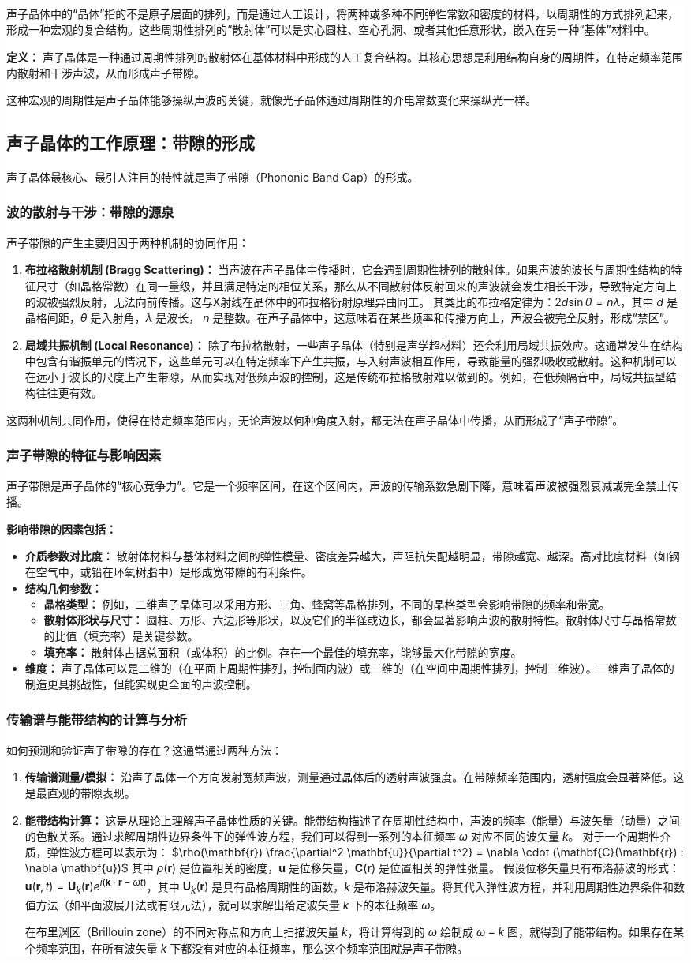 声子晶体中的“晶体”指的不是原子层面的排列，而是通过人工设计，将两种或多种不同弹性常数和密度的材料，以周期性的方式排列起来，形成一种宏观的复合结构。这些周期性排列的“散射体”可以是实心圆柱、空心孔洞、或者其他任意形状，嵌入在另一种“基体”材料中。

**定义：** 声子晶体是一种通过周期性排列的散射体在基体材料中形成的人工复合结构。其核心思想是利用结构自身的周期性，在特定频率范围内散射和干涉声波，从而形成声子带隙。

这种宏观的周期性是声子晶体能够操纵声波的关键，就像光子晶体通过周期性的介电常数变化来操纵光一样。

## 声子晶体的工作原理：带隙的形成

声子晶体最核心、最引人注目的特性就是声子带隙（Phononic Band Gap）的形成。

### 波的散射与干涉：带隙的源泉

声子带隙的产生主要归因于两种机制的协同作用：

1.  **布拉格散射机制 (Bragg Scattering)：** 当声波在声子晶体中传播时，它会遇到周期性排列的散射体。如果声波的波长与周期性结构的特征尺寸（如晶格常数）在同一量级，并且满足特定的相位关系，那么从不同散射体反射回来的声波就会发生相长干涉，导致特定方向上的波被强烈反射，无法向前传播。这与X射线在晶体中的布拉格衍射原理异曲同工。
    其类比的布拉格定律为：$2 d \sin \theta = n \lambda$，其中 $d$ 是晶格间距，$\theta$ 是入射角，$\lambda$ 是波长， $n$ 是整数。在声子晶体中，这意味着在某些频率和传播方向上，声波会被完全反射，形成“禁区”。

2.  **局域共振机制 (Local Resonance)：** 除了布拉格散射，一些声子晶体（特别是声学超材料）还会利用局域共振效应。这通常发生在结构中包含有谐振单元的情况下，这些单元可以在特定频率下产生共振，与入射声波相互作用，导致能量的强烈吸收或散射。这种机制可以在远小于波长的尺度上产生带隙，从而实现对低频声波的控制，这是传统布拉格散射难以做到的。例如，在低频隔音中，局域共振型结构往往更有效。

这两种机制共同作用，使得在特定频率范围内，无论声波以何种角度入射，都无法在声子晶体中传播，从而形成了“声子带隙”。

### 声子带隙的特征与影响因素

声子带隙是声子晶体的“核心竞争力”。它是一个频率区间，在这个区间内，声波的传输系数急剧下降，意味着声波被强烈衰减或完全禁止传播。

**影响带隙的因素包括：**
*   **介质参数对比度：** 散射体材料与基体材料之间的弹性模量、密度差异越大，声阻抗失配越明显，带隙越宽、越深。高对比度材料（如钢在空气中，或铅在环氧树脂中）是形成宽带隙的有利条件。
*   **结构几何参数：**
    *   **晶格类型：** 例如，二维声子晶体可以采用方形、三角、蜂窝等晶格排列，不同的晶格类型会影响带隙的频率和带宽。
    *   **散射体形状与尺寸：** 圆柱、方形、六边形等形状，以及它们的半径或边长，都会显著影响声波的散射特性。散射体尺寸与晶格常数的比值（填充率）是关键参数。
    *   **填充率：** 散射体占据总面积（或体积）的比例。存在一个最佳的填充率，能够最大化带隙的宽度。
*   **维度：** 声子晶体可以是二维的（在平面上周期性排列，控制面内波）或三维的（在空间中周期性排列，控制三维波）。三维声子晶体的制造更具挑战性，但能实现更全面的声波控制。

### 传输谱与能带结构的计算与分析

如何预测和验证声子带隙的存在？这通常通过两种方法：

1.  **传输谱测量/模拟：** 沿声子晶体一个方向发射宽频声波，测量通过晶体后的透射声波强度。在带隙频率范围内，透射强度会显著降低。这是最直观的带隙表现。

2.  **能带结构计算：** 这是从理论上理解声子晶体性质的关键。能带结构描述了在周期性结构中，声波的频率（能量）与波矢量（动量）之间的色散关系。通过求解周期性边界条件下的弹性波方程，我们可以得到一系列的本征频率 $\omega$ 对应不同的波矢量 $k$。
    对于一个周期性介质，弹性波方程可以表示为：
    $\rho(\mathbf{r}) \frac{\partial^2 \mathbf{u}}{\partial t^2} = \nabla \cdot (\mathbf{C}(\mathbf{r}) : \nabla \mathbf{u})$
    其中 $\rho(\mathbf{r})$ 是位置相关的密度，$\mathbf{u}$ 是位移矢量，$\mathbf{C}(\mathbf{r})$ 是位置相关的弹性张量。
    假设位移矢量具有布洛赫波的形式：$\mathbf{u}(\mathbf{r}, t) = \mathbf{U}_k(\mathbf{r}) e^{i(\mathbf{k} \cdot \mathbf{r} - \omega t)}$，其中 $\mathbf{U}_k(\mathbf{r})$ 是具有晶格周期性的函数，$k$ 是布洛赫波矢量。将其代入弹性波方程，并利用周期性边界条件和数值方法（如平面波展开法或有限元法），就可以求解出给定波矢量 $k$ 下的本征频率 $\omega$。

    在布里渊区（Brillouin zone）的不同对称点和方向上扫描波矢量 $k$，将计算得到的 $\omega$ 绘制成 $\omega-k$ 图，就得到了能带结构。如果存在某个频率范围，在所有波矢量 $k$ 下都没有对应的本征频率，那么这个频率范围就是声子带隙。
